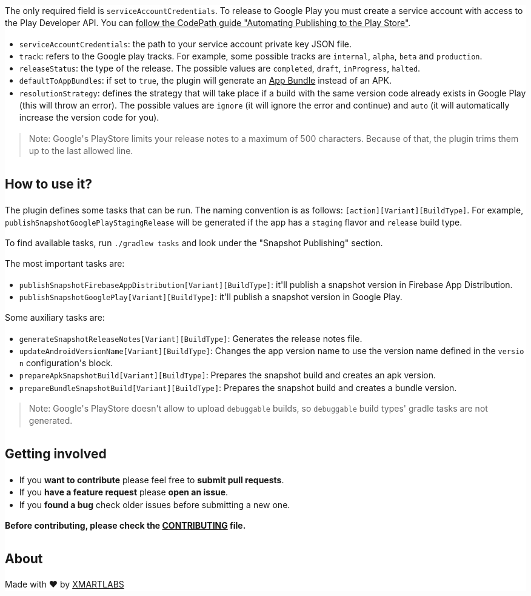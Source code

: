 The only required field is `serviceAccountCredentials`.
To release to Google Play you must create a service account with access to the Play Developer API.
You can [follow the CodePath guide "Automating Publishing to the Play Store"](https://guides.codepath.com/android/automating-publishing-to-the-play-store).

- `serviceAccountCredentials`: the path to your service account private key JSON file.
- `track`: refers to the Google play tracks. For example, some possible tracks are `internal`, `alpha`, `beta` and `production`.
- `releaseStatus`: the type of the release. The possible values are `completed`, `draft`, `inProgress`, `halted`.
- `defaultToAppBundles`: if set to `true`, the plugin will generate an [App Bundle](https://developer.android.com/platform/technology/app-bundle/) instead of an APK.  
- `resolutionStrategy`: defines the strategy that will take place if a build with the same version code already exists in Google Play (this will throw an error). 
The possible values are `ignore` (it will ignore the error and continue) and `auto` (it will automatically increase the version code for you).

> Note: Google's PlayStore limits your release notes to a maximum of 500 characters.
Because of that, the plugin trims them up to the last allowed line.

## How to use it?

The plugin defines some tasks that can be run.
The naming convention is as follows: `[action][Variant][BuildType]`. For example, `publishSnapshotGooglePlayStagingRelease` will be generated if the app has a `staging` flavor and `release` build type.

To find available tasks, run `./gradlew tasks` and look under the "Snapshot Publishing" section.

The most important tasks are:
- `publishSnapshotFirebaseAppDistribution[Variant][BuildType]`: it'll publish a snapshot version in Firebase App Distribution.   
- `publishSnapshotGooglePlay[Variant][BuildType]`: it'll publish a snapshot version in Google Play.

Some auxiliary tasks are:
- `generateSnapshotReleaseNotes[Variant][BuildType]`: Generates the release notes file.
- `updateAndroidVersionName[Variant][BuildType]`: Changes the app version name to use the version name defined in the `version` configuration's block.
- `prepareApkSnapshotBuild[Variant][BuildType]`: Prepares the snapshot build and creates an apk version.
- `prepareBundleSnapshotBuild[Variant][BuildType]`: Prepares the snapshot build and creates a bundle version.

> Note: Google's PlayStore doesn't allow to upload `debuggable` builds, so `debuggable` build types' gradle tasks are not generated.

## Getting involved

* If you **want to contribute** please feel free to **submit pull requests**.
* If you **have a feature request** please **open an issue**.
* If you **found a bug** check older issues before submitting a new one.

**Before contributing, please check the [CONTRIBUTING](.github/CONTRIBUTING.md) file.**

## About
Made with ❤️ by [XMARTLABS](http://xmartlabs.com)

[Git's pretty format]: https://git-scm.com/docs/pretty-formats
